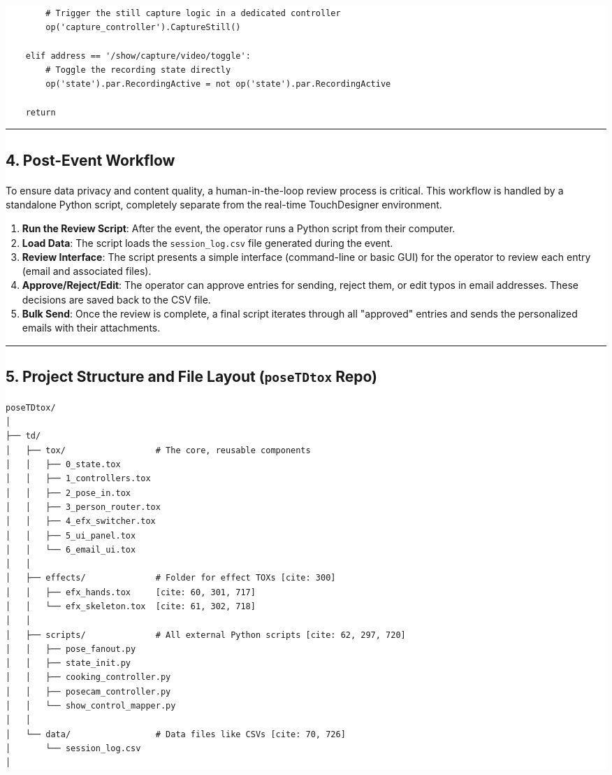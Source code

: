 ```
        # Trigger the still capture logic in a dedicated controller
        op('capture_controller').CaptureStill()
    
    elif address == '/show/capture/video/toggle':
        # Toggle the recording state directly
        op('state').par.RecordingActive = not op('state').par.RecordingActive
    
    return
```

------



## 4. Post-Event Workflow



To ensure data privacy and content quality, a human-in-the-loop review process is critical. This workflow is handled by a standalone Python script, completely separate from the real-time TouchDesigner environment.

1. **Run the Review Script**: After the event, the operator runs a Python script from their computer.
2. **Load Data**: The script loads the `session_log.csv` file generated during the event.
3. **Review Interface**: The script presents a simple interface (command-line or basic GUI) for the operator to review each entry (email and associated files).
4. **Approve/Reject/Edit**: The operator can approve entries for sending, reject them, or edit typos in email addresses. These decisions are saved back to the CSV file.
5. **Bulk Send**: Once the review is complete, a final script iterates through all "approved" entries and sends the personalized emails with their attachments.

------



## 5. Project Structure and File Layout (`poseTDtox` Repo)



```
poseTDtox/
│
├── td/
│   ├── tox/                  # The core, reusable components
│   │   ├── 0_state.tox
│   │   ├── 1_controllers.tox
│   │   ├── 2_pose_in.tox
│   │   ├── 3_person_router.tox
│   │   ├── 4_efx_switcher.tox
│   │   ├── 5_ui_panel.tox
│   │   └── 6_email_ui.tox
│   │
│   ├── effects/              # Folder for effect TOXs [cite: 300]
│   │   ├── efx_hands.tox     [cite: 60, 301, 717]
│   │   └── efx_skeleton.tox  [cite: 61, 302, 718]
│   │
│   ├── scripts/              # All external Python scripts [cite: 62, 297, 720]
│   │   ├── pose_fanout.py
│   │   ├── state_init.py
│   │   ├── cooking_controller.py
│   │   ├── posecam_controller.py
│   │   └── show_control_mapper.py
│   │
│   └── data/                 # Data files like CSVs [cite: 70, 726]
│       └── session_log.csv
│
```